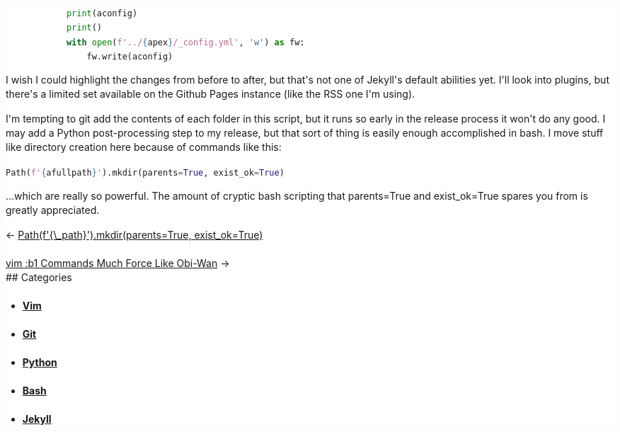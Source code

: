 ```python
            print(aconfig)
            print()
            with open(f'../{apex}/_config.yml', 'w') as fw:
                fw.write(aconfig)
```

I wish I could highlight the changes from before to after, but that's not one
of Jekyll's default abilities yet. I'll look into plugins, but there's a
limited set available on the Github Pages instance (like the RSS one I'm
using).

I'm tempting to git add the contents of each folder in this script, but it runs
so early in the release process it won't do any good. I may add a Python
post-processing step to my release, but that sort of thing is easily enough
accomplished in bash. I move stuff like directory creation here because of
commands like this:

```python
Path(f'{afullpath}').mkdir(parents=True, exist_ok=True)
```

...which are really so powerful. The amount of cryptic bash scripting that
parents=True and exist_ok=True spares you from is greatly appreciated.

<div class="post-nav"><div class="post-nav-prev"><span class="arrow">&larr;&nbsp;</span><a href="/blog/path-f-path-mkdir-parents-true-exist-ok-true">Path(f'{\_path}').mkdir(parents=True, exist_ok=True)</a></div> &nbsp; <div class="post-nav-next"><a href="/blog/vim-b1-commands-much-force-like-obi-wan">vim :b1 Commands Much Force Like Obi-Wan</a><span class="arrow">&nbsp;&rarr;</span></div></div>
## Categories

<ul>
<li><h4><a href='/vim/'>Vim</a></h4></li>
<li><h4><a href='/git/'>Git</a></h4></li>
<li><h4><a href='/python/'>Python</a></h4></li>
<li><h4><a href='/bash/'>Bash</a></h4></li>
<li><h4><a href='/jekyll/'>Jekyll</a></h4></li></ul>